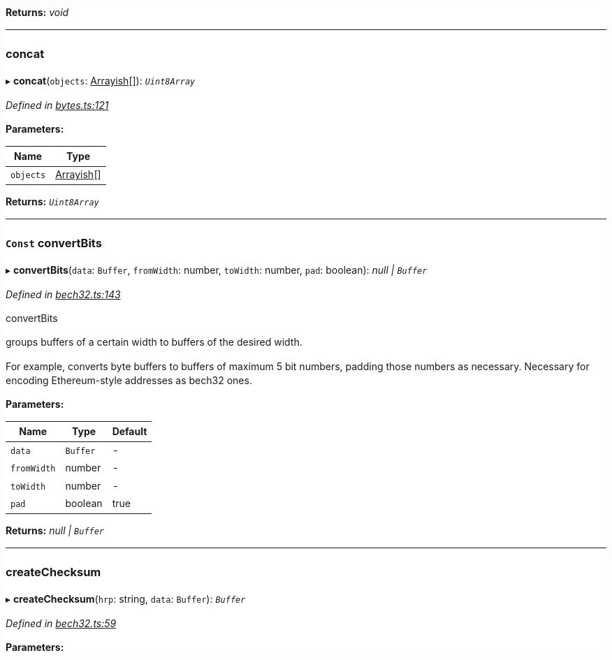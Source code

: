**Returns:** *void*

___

###  concat

▸ **concat**(`objects`: [Arrayish](README.md#arrayish)[]): *`Uint8Array`*

*Defined in [bytes.ts:121](https://github.com/harmony-one/sdk/blob/3ec028a/packages/harmony-crypto/src/bytes.ts#L121)*

**Parameters:**

Name | Type |
------ | ------ |
`objects` | [Arrayish](README.md#arrayish)[] |

**Returns:** *`Uint8Array`*

___

### `Const` convertBits

▸ **convertBits**(`data`: `Buffer`, `fromWidth`: number, `toWidth`: number, `pad`: boolean): *null | `Buffer`*

*Defined in [bech32.ts:143](https://github.com/harmony-one/sdk/blob/3ec028a/packages/harmony-crypto/src/bech32.ts#L143)*

convertBits

groups buffers of a certain width to buffers of the desired width.

For example, converts byte buffers to buffers of maximum 5 bit numbers,
padding those numbers as necessary. Necessary for encoding Ethereum-style
addresses as bech32 ones.

**Parameters:**

Name | Type | Default |
------ | ------ | ------ |
`data` | `Buffer` | - |
`fromWidth` | number | - |
`toWidth` | number | - |
`pad` | boolean | true |

**Returns:** *null | `Buffer`*

___

###  createChecksum

▸ **createChecksum**(`hrp`: string, `data`: `Buffer`): *`Buffer`*

*Defined in [bech32.ts:59](https://github.com/harmony-one/sdk/blob/3ec028a/packages/harmony-crypto/src/bech32.ts#L59)*

**Parameters:**
